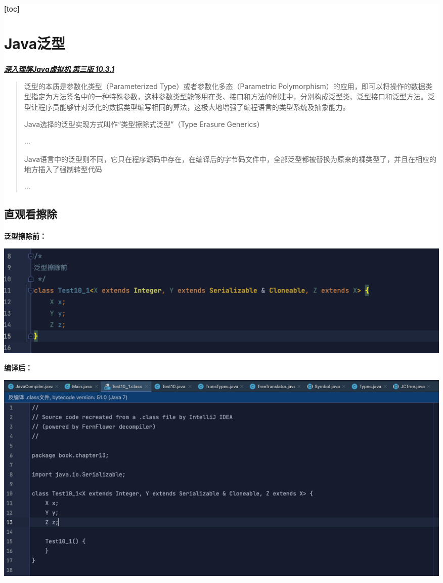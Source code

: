 [toc]

# Java泛型

***<u>深入理解Java虚拟机 第三版 10.3.1</u>***

>泛型的本质是参数化类型（Parameterized Type）或者参数化多态（Parametric Polymorphism）的应用，即可以将操作的数据类型指定为方法签名中的一种特殊参数，这种参数类型能够用在类、接口和方法的创建中，分别构成泛型类、泛型接口和泛型方法。泛型让程序员能够针对泛化的数据类型编写相同的算法，这极大地增强了编程语言的类型系统及抽象能力。
>
>Java选择的泛型实现方式叫作“类型擦除式泛型”（Type Erasure Generics）
>
>...
>
>Java语言中的泛型则不同，它只在程序源码中存在，在编译后的字节码文件中，全部泛型都被替换为原来的裸类型了，并且在相应的地方插入了强制转型代码
>
>...

## 直观看擦除

**泛型擦除前：**

![image-20220613124257932](https://raw.githubusercontent.com/YangLuchao/javac_study/main/readme/%E6%B3%9B%E5%9E%8B%E6%93%A6%E9%99%A4-%E5%9B%BE/%E6%B3%9B%E5%9E%8B%E6%93%A6%E9%99%A4%E5%89%8D.png)

**编译后：**

![image-20220613124447715](https://raw.githubusercontent.com/YangLuchao/javac_study/main/readme/%E6%B3%9B%E5%9E%8B%E6%93%A6%E9%99%A4-%E5%9B%BE/%E7%BC%96%E8%AF%91%E5%90%8E.png)
